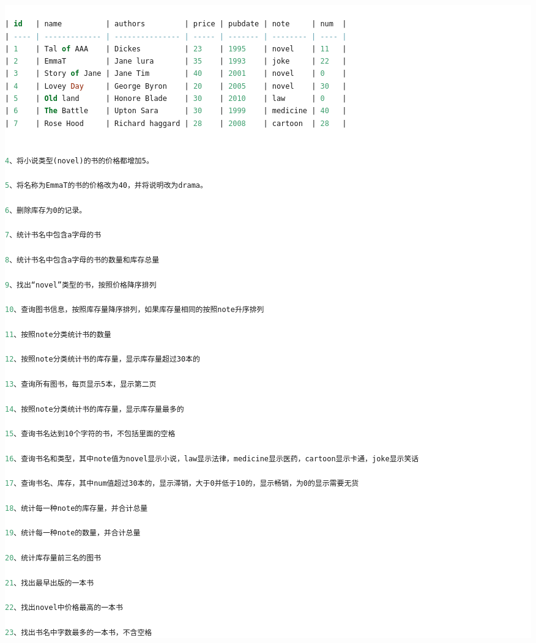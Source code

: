  ```sql

| id   | name          | authors         | price | pubdate | note     | num  |
| ---- | ------------- | --------------- | ----- | ------- | -------- | ---- |
| 1    | Tal of AAA    | Dickes          | 23    | 1995    | novel    | 11   |
| 2    | EmmaT         | Jane lura       | 35    | 1993    | joke     | 22   |
| 3    | Story of Jane | Jane Tim        | 40    | 2001    | novel    | 0    |
| 4    | Lovey Day     | George Byron    | 20    | 2005    | novel    | 30   |
| 5    | Old land      | Honore Blade    | 30    | 2010    | law      | 0    |
| 6    | The Battle    | Upton Sara      | 30    | 1999    | medicine | 40   |
| 7    | Rose Hood     | Richard haggard | 28    | 2008    | cartoon  | 28   |


 4、将小说类型(novel)的书的价格都增加5。

 5、将名称为EmmaT的书的价格改为40，并将说明改为drama。

 6、删除库存为0的记录。

 7、统计书名中包含a字母的书

 8、统计书名中包含a字母的书的数量和库存总量

 9、找出“novel”类型的书，按照价格降序排列

 10、查询图书信息，按照库存量降序排列，如果库存量相同的按照note升序排列

 11、按照note分类统计书的数量

 12、按照note分类统计书的库存量，显示库存量超过30本的

 13、查询所有图书，每页显示5本，显示第二页

 14、按照note分类统计书的库存量，显示库存量最多的

 15、查询书名达到10个字符的书，不包括里面的空格

 16、查询书名和类型，其中note值为novel显示小说，law显示法律，medicine显示医药，cartoon显示卡通，joke显示笑话

 17、查询书名、库存，其中num值超过30本的，显示滞销，大于0并低于10的，显示畅销，为0的显示需要无货

 18、统计每一种note的库存量，并合计总量

 19、统计每一种note的数量，并合计总量

 20、统计库存量前三名的图书

 21、找出最早出版的一本书

 22、找出novel中价格最高的一本书

 23、找出书名中字数最多的一本书，不含空格
```
